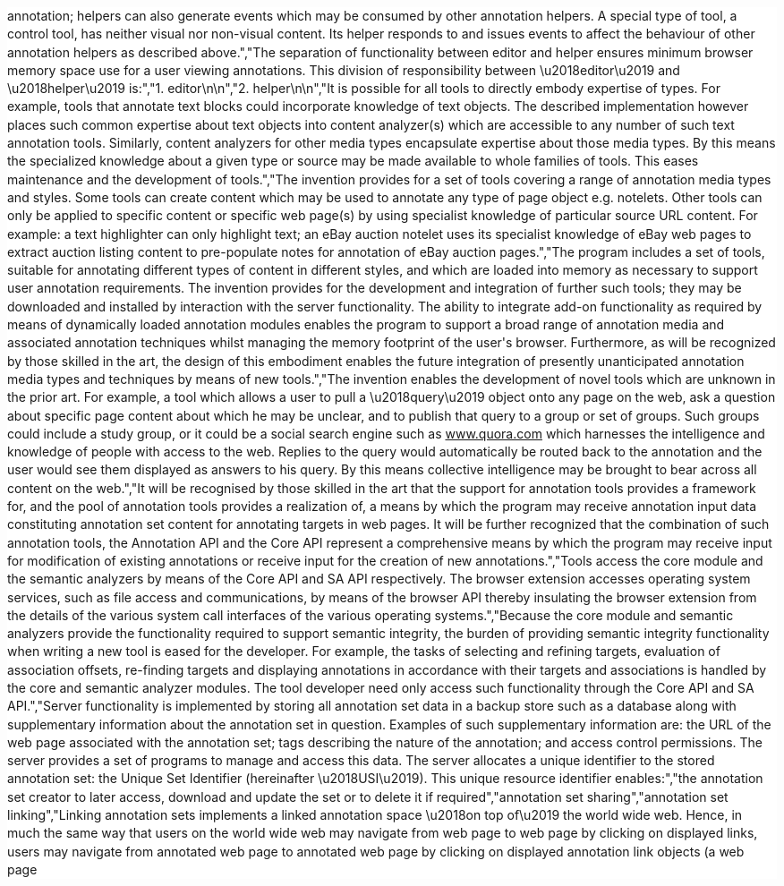 annotation; helpers can also generate events which may be consumed by other annotation helpers. A special type of tool, a control tool, has neither visual nor non-visual content. Its helper responds to and issues events to affect the behaviour of other annotation helpers as described above.","The separation of functionality between editor and helper ensures minimum browser memory space use for a user viewing annotations. This division of responsibility between \u2018editor\u2019 and \u2018helper\u2019 is:","1. editor\n\n","2. helper\n\n","It is possible for all tools to directly embody expertise of types. For example, tools that annotate text blocks could incorporate knowledge of text objects. The described implementation however places such common expertise about text objects into content analyzer(s) which are accessible to any number of such text annotation tools. Similarly, content analyzers for other media types encapsulate expertise about those media types. By this means the specialized knowledge about a given type or source may be made available to whole families of tools. This eases maintenance and the development of tools.","The invention provides for a set of tools covering a range of annotation media types and styles. Some tools can create content which may be used to annotate any type of page object e.g. notelets. Other tools can only be applied to specific content or specific web page(s) by using specialist knowledge of particular source URL content. For example: a text highlighter can only highlight text; an eBay auction notelet uses its specialist knowledge of eBay web pages to extract auction listing content to pre-populate notes for annotation of eBay auction pages.","The program includes a set of tools, suitable for annotating different types of content in different styles, and which are loaded into memory as necessary to support user annotation requirements. The invention provides for the development and integration of further such tools; they may be downloaded and installed by interaction with the server functionality. The ability to integrate add-on functionality as required by means of dynamically loaded annotation modules enables the program to support a broad range of annotation media and associated annotation techniques whilst managing the memory footprint of the user's browser. Furthermore, as will be recognized by those skilled in the art, the design of this embodiment enables the future integration of presently unanticipated annotation media types and techniques by means of new tools.","The invention enables the development of novel tools which are unknown in the prior art. For example, a tool which allows a user to pull a \u2018query\u2019 object onto any page on the web, ask a question about specific page content about which he may be unclear, and to publish that query to a group or set of groups. Such groups could include a study group, or it could be a social search engine such as www.quora.com which harnesses the intelligence and knowledge of people with access to the web. Replies to the query would automatically be routed back to the annotation and the user would see them displayed as answers to his query. By this means collective intelligence may be brought to bear across all content on the web.","It will be recognised by those skilled in the art that the support for annotation tools provides a framework for, and the pool of annotation tools provides a realization of, a means by which the program may receive annotation input data constituting annotation set content for annotating targets in web pages. It will be further recognized that the combination of such annotation tools, the Annotation API and the Core API represent a comprehensive means by which the program may receive input for modification of existing annotations or receive input for the creation of new annotations.","Tools access the core module and the semantic analyzers by means of the Core API and SA API respectively. The browser extension accesses operating system services, such as file access and communications, by means of the browser API thereby insulating the browser extension from the details of the various system call interfaces of the various operating systems.","Because the core module and semantic analyzers provide the functionality required to support semantic integrity, the burden of providing semantic integrity functionality when writing a new tool is eased for the developer. For example, the tasks of selecting and refining targets, evaluation of association offsets, re-finding targets and displaying annotations in accordance with their targets and associations is handled by the core and semantic analyzer modules. The tool developer need only access such functionality through the Core API and SA API.","Server functionality is implemented by storing all annotation set data in a backup store such as a database along with supplementary information about the annotation set in question. Examples of such supplementary information are: the URL of the web page associated with the annotation set; tags describing the nature of the annotation; and access control permissions. The server provides a set of programs to manage and access this data. The server allocates a unique identifier to the stored annotation set: the Unique Set Identifier (hereinafter \u2018USI\u2019). This unique resource identifier enables:","the annotation set creator to later access, download and update the set or to delete it if required","annotation set sharing","annotation set linking","Linking annotation sets implements a linked annotation space \u2018on top of\u2019 the world wide web. Hence, in much the same way that users on the world wide web may navigate from web page to web page by clicking on displayed links, users may navigate from annotated web page to annotated web page by clicking on displayed annotation link objects (a web page <anchor>